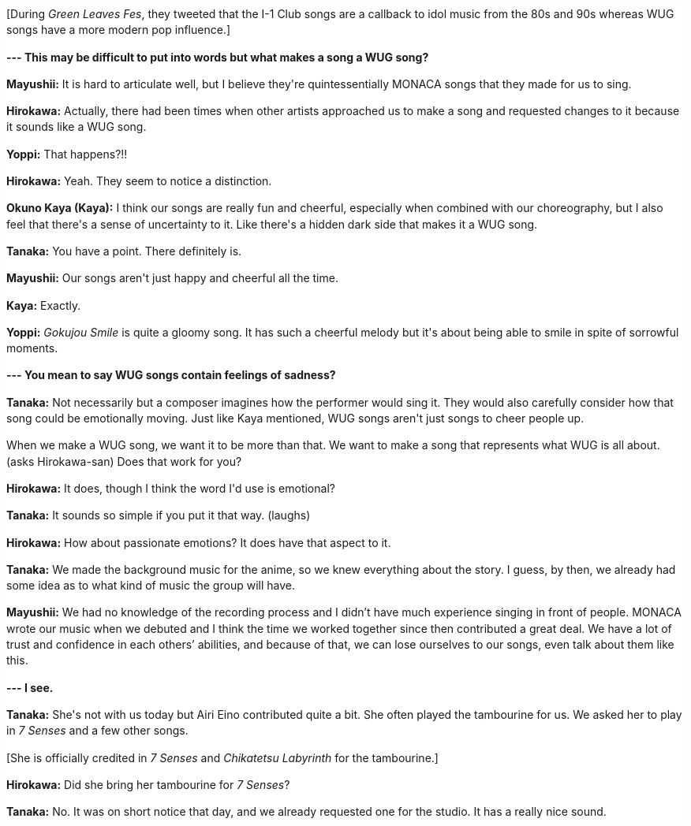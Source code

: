 \[During _Green Leaves Fes_, they tweeted that the I-1 Club songs are a callback to idol music from the 80s and 90s whereas WUG songs have a more modern pop influence.\]

**\--- This may be difficult to put into words but what makes a song a WUG song?**

**Mayushii:** It is hard to articulate well, but I believe they're quintessentially MONACA songs that they made for us to sing.

**Hirokawa:** Actually, there had been times when other artists approached us to make a song and requested changes to it because it sounds like a WUG song.

**Yoppi:** That happens?!!

**Hirokawa:** Yeah. They seem to notice a distinction.

**Okuno Kaya (Kaya):** I think our songs are really fun and cheerful, especially when combined with our choreography, but I also feel that there's a sense of uncertainty to it. Like there's a hidden dark side that makes it a WUG song.

**Tanaka:** You have a point. There definitely is.

**Mayushii:** Our songs aren't just happy and cheerful all the time.

**Kaya:** Exactly.

**Yoppi:** _Gokujou Smile_ is quite a gloomy song. It has such a cheerful melody but it's about being able to smile in spite of sorrowful moments.

**\--- You mean to say WUG songs contain feelings of sadness?**

**Tanaka:** Not necessarily but a composer imagines how the performer would sing it. They would also carefully consider how that song could be emotionally moving. Just like Kaya mentioned, WUG songs aren't just songs to cheer people up.

When we make a WUG song, we want it to be more than that. We want to make a song that represents what WUG is all about. (asks Hirokawa-san) Does that work for you?

**Hirokawa:** It does, though I think the word I'd use is emotional?

**Tanaka:** It sounds so simple if you put it that way. (laughs)

**Hirokawa:** How about passionate emotions? It does have that aspect to it.

**Tanaka:** We made the background music for the anime, so we knew everything about the story. I guess, by then, we already had some idea as to what kind of music the group will have.

**Mayushii:** We had no knowledge of the recording process and I didn’t have much experience singing in front of people. MONACA wrote our music when we debuted and I think the time we worked together since then contributed a great deal. We have a lot of trust and confidence in each others’ abilities, and because of that, we can lose ourselves to our songs, even talk about them like this.

**\--- I see.**

**Tanaka:** She's not with us today but Airi Eino contributed quite a bit. She often played the tambourine for us. We asked her to play in _7 Senses_ and a few other songs.

\[She is officially credited in _7 Senses_ and _Chikatetsu Labyrinth_ for the tambourine.\]

**Hirokawa:** Did she bring her tambourine for _7 Senses_?

**Tanaka:** No. It was on short notice that day, and we already requested one for the studio. It has a really nice sound.
